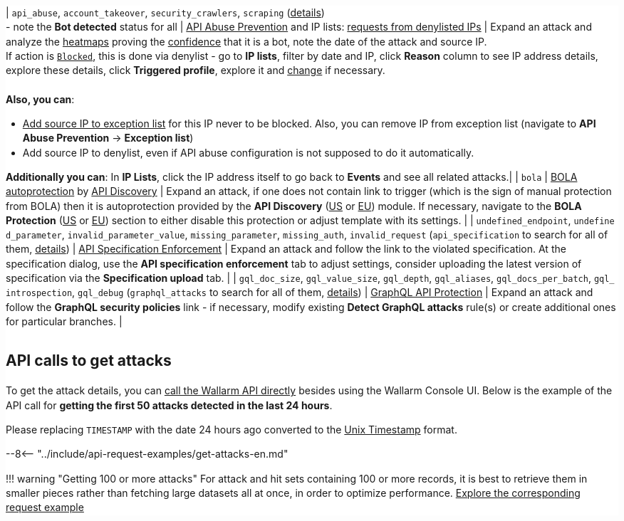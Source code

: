 | `api_abuse`, `account_takeover`, `security_crawlers`, `scraping` ([details](../../attacks-vulns-list.md#api-abuse)) <br> - note the **Bot detected** status for all | [API Abuse Prevention](../../api-abuse-prevention/overview.md) and IP lists: [requests from denylisted IPs](../../user-guides/ip-lists/overview.md#requests-from-denylisted-ips) | Expand an attack and analyze the [heatmaps](../../api-abuse-prevention/exploring-bots.md#attacks) proving the [confidence](../../api-abuse-prevention/overview.md#how-api-abuse-prevention-works) that it is a bot, note the date of the attack and source IP. <br> If action is [`Blocked`](../../user-guides/ip-lists/overview.md#requests-from-denylisted-ips), this is done via denylist - go to **IP lists**, filter by date and IP, click **Reason** column to see IP address details, explore these details, click **Triggered profile**, explore it and [change](../../api-abuse-prevention/setup.md#creating-profiles) if necessary. <br><br> **Also, you can**: <br> <ul><li>[Add source IP to exception list](../../api-abuse-prevention/exceptions.md) for this IP never to be blocked. Also, you can remove IP from exception list (navigate to **API Abuse Prevention** → **Exception list**)</li> <li>Add source IP to denylist, even if API abuse configuration is not supposed to do it automatically.</li></ul> **Additionally you can**:  In **IP Lists**, click the IP address itself to go back to **Events** and see all related attacks.|
| `bola` | [BOLA autoprotection](../../api-discovery/bola-protection.md) by [API Discovery](../../api-discovery/overview.md) | Expand an attack, if one does not contain link to trigger (which is the sign of manual protection from BOLA) then it is autoprotection provided by the **API Discovery** ([US](https://us1.my.wallarm.com/api-discovery) or [EU](https://my.wallarm.com/api-discovery)) module. If necessary, navigate to the **BOLA Protection** ([US](https://us1.my.wallarm.com/bola-protection) or [EU](https://my.wallarm.com/bola-protection)) section to either disable this protection or adjust template with its settings. |
| `undefined_endpoint`, `undefined_parameter`, `invalid_parameter_value`, `missing_parameter`, `missing_auth`, `invalid_request`  (`api_specification` to search for all of them, [details](../../attacks-vulns-list.md#api-specification)) | [API Specification Enforcement](../../api-specification-enforcement/overview.md) | Expand an attack and follow the link to the violated specification. At the specification dialog, use the **API specification enforcement** tab to adjust settings, consider uploading the latest version of specification via the **Specification upload** tab. |
| `gql_doc_size`, `gql_value_size`, `gql_depth`, `gql_aliases`, `gql_docs_per_batch`, `gql_introspection`, `gql_debug` (`graphql_attacks` to search for all of them, [details](../../attacks-vulns-list.md#graphql-attacks)) | [GraphQL API Protection](../../api-protection/graphql-rule.md) | Expand an attack and follow the **GraphQL security policies** link - if necessary, modify existing **Detect GraphQL attacks** rule(s) or create additional ones for particular branches. |

## API calls to get attacks

To get the attack details, you can [call the Wallarm API directly](../../api/overview.md) besides using the Wallarm Console UI. Below is the example of the API call for **getting the first 50 attacks detected in the last 24 hours**.

Please replacing `TIMESTAMP` with the date 24 hours ago converted to the [Unix Timestamp](https://www.unixtimestamp.com/) format.

--8<-- "../include/api-request-examples/get-attacks-en.md"

!!! warning "Getting 100 or more attacks"
    For attack and hit sets containing 100 or more records, it is best to retrieve them in smaller pieces rather than fetching large datasets all at once, in order to optimize performance. [Explore the corresponding request example](../../api/request-examples.md#get-a-large-number-of-attacks-100-and-more)
